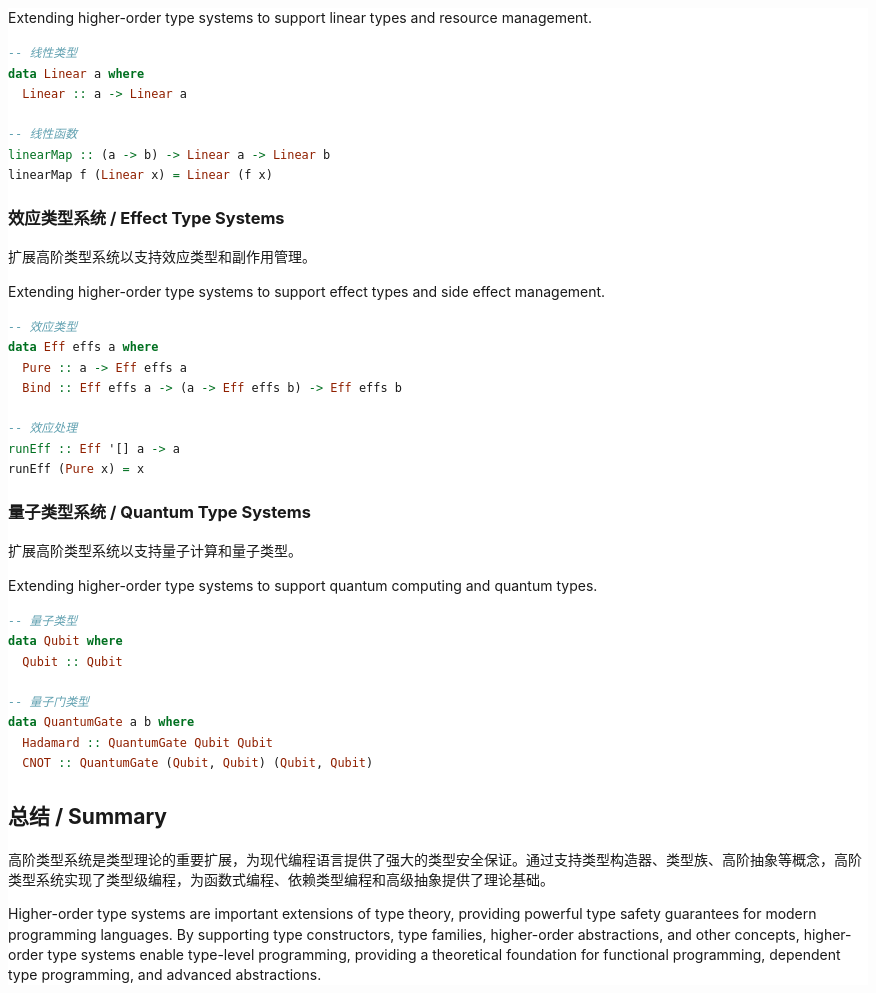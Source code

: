 Extending higher-order type systems to support linear types and resource management.

```haskell
-- 线性类型
data Linear a where
  Linear :: a -> Linear a

-- 线性函数
linearMap :: (a -> b) -> Linear a -> Linear b
linearMap f (Linear x) = Linear (f x)
```

### 效应类型系统 / Effect Type Systems

扩展高阶类型系统以支持效应类型和副作用管理。

Extending higher-order type systems to support effect types and side effect management.

```haskell
-- 效应类型
data Eff effs a where
  Pure :: a -> Eff effs a
  Bind :: Eff effs a -> (a -> Eff effs b) -> Eff effs b

-- 效应处理
runEff :: Eff '[] a -> a
runEff (Pure x) = x
```

### 量子类型系统 / Quantum Type Systems

扩展高阶类型系统以支持量子计算和量子类型。

Extending higher-order type systems to support quantum computing and quantum types.

```haskell
-- 量子类型
data Qubit where
  Qubit :: Qubit

-- 量子门类型
data QuantumGate a b where
  Hadamard :: QuantumGate Qubit Qubit
  CNOT :: QuantumGate (Qubit, Qubit) (Qubit, Qubit)
```

## 总结 / Summary

高阶类型系统是类型理论的重要扩展，为现代编程语言提供了强大的类型安全保证。通过支持类型构造器、类型族、高阶抽象等概念，高阶类型系统实现了类型级编程，为函数式编程、依赖类型编程和高级抽象提供了理论基础。

Higher-order type systems are important extensions of type theory, providing powerful type safety guarantees for modern programming languages. By supporting type constructors, type families, higher-order abstractions, and other concepts, higher-order type systems enable type-level programming, providing a theoretical foundation for functional programming, dependent type programming, and advanced abstractions.
